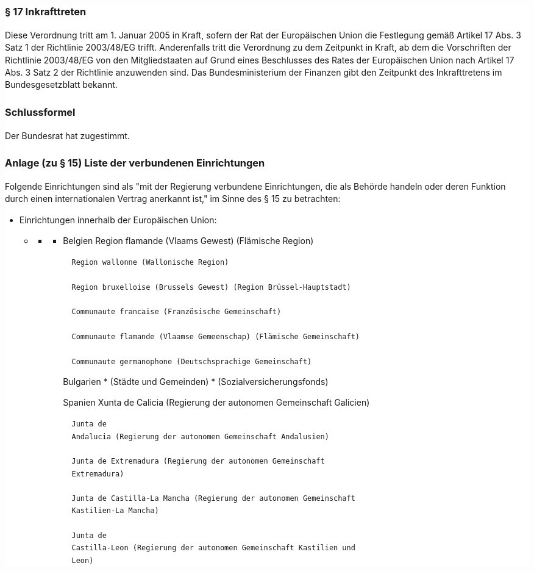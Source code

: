 ### § 17 Inkrafttreten

Diese Verordnung tritt am 1. Januar 2005 in Kraft, sofern der Rat der
Europäischen Union die Festlegung gemäß Artikel 17 Abs. 3 Satz 1 der
Richtlinie 2003/48/EG trifft. Anderenfalls tritt die Verordnung zu dem
Zeitpunkt in Kraft, ab dem die Vorschriften der Richtlinie 2003/48/EG
von den Mitgliedstaaten auf Grund eines Beschlusses des Rates der
Europäischen Union nach Artikel 17 Abs. 3 Satz 2 der Richtlinie
anzuwenden sind. Das Bundesministerium der Finanzen gibt den Zeitpunkt
des Inkrafttretens im Bundesgesetzblatt bekannt.

### Schlussformel

Der Bundesrat hat zugestimmt.

### Anlage (zu § 15) Liste der verbundenen Einrichtungen

Folgende Einrichtungen sind als "mit der Regierung verbundene
Einrichtungen, die als Behörde handeln oder deren Funktion durch einen
internationalen Vertrag anerkannt ist," im Sinne des § 15 zu
betrachten:

-   Einrichtungen innerhalb der Europäischen Union:

    *
        *
            *
                Belgien Region flamande (Vlaams Gewest) (Flämische Region)

                    Region wallonne (Wallonische Region)

                    Region bruxelloise (Brussels Gewest) (Region Brüssel-Hauptstadt)

                    Communaute francaise (Französische Gemeinschaft)

                    Communaute flamande (Vlaamse Gemeenschap) (Flämische Gemeinschaft)

                    Communaute germanophone (Deutschsprachige Gemeinschaft)


                Bulgarien *                                            (Städte und Gemeinden)
                    *
                    (Sozialversicherungsfonds)


                Spanien Xunta de Calicia (Regierung der autonomen Gemeinschaft Galicien)

                    Junta de
                    Andalucia (Regierung der autonomen Gemeinschaft Andalusien)

                    Junta de Extremadura (Regierung der autonomen Gemeinschaft
                    Extremadura)

                    Junta de Castilla-La Mancha (Regierung der autonomen Gemeinschaft
                    Kastilien-La Mancha)

                    Junta de
                    Castilla-Leon (Regierung der autonomen Gemeinschaft Kastilien und
                    Leon)

